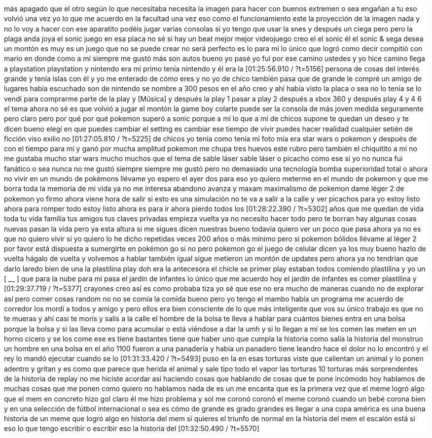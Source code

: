 más apagado que el otro según lo que necesitaba necesita la imagen para hacer con buenos extremen o sea engañan a tu eso volvió una vez yo lo que me acuerdo en la facultad una vez eso como el funcionamiento este la proyección de la imagen nada y no lo voy a hacer con ese aparatito podéis jugar varias consolas si yo tengo que usar la snes y después un ciega pero pero la plaga anda joya el sonic juego en esa placa no sé si hay un beat mejor mejor videojuego creo el el sonic él el sonic &amp; sega desea un montón es muy es un juego que no se puede crear no será perfecto es lo para mí lo único que logró como decir compitió con mario en donde como a mí siempre me gustó más son autos bueno yo pasé yo fui por ese camino ustedes y yo hice camino llega a playstation playstation y nintendo era mi primo tenía nintendo y él era la 
[01:25:56.910 / ?t=5156]
persona de cosas del interés grande y tenía islas con él y yo me enterado de cómo eres y no yo de chico también pasa que de grande le compré un amigo de lugares había escuchado son de nintendo se nombre a 300 pesos en el año creo y ahí había visto la placa o sea no lo tenía se lo vendí para comprarme parte de la play y [Música] y después la play 1 pasar a play 2 después a xbox 360 y después play 4 y 4 6 el tema ahora no sé es que volvió a jugar el montón la game boy colarte puede ser la consola de más joven medida seguramente pero claro pero por qué por qué pokemon superó a sonic porque a mí lo que a mí de chicos supone te quedan un deseo y te dicen bueno elegí en que puedes cambiar el setting es cambiar ese tiempo de vivir puedes hacer realidad cualquier setién de ficción viso exilio no 
[01:27:05.810 / ?t=5225]
de chicos yo tenía como tenía mi foto mía era star wars o pokemon y después de con el tiempo para mí y ganó por mucha amplitud pokemon me chupa tres huevos este rubro pero también el chiquitito a mí no me gustaba mucho star wars mucho muchos que el tema de sable láser sable láser o picacho como ese si yo no nunca fui fanático o sea nunca no me gustó siempre siempre me gustó pero no demasiado una tecnología bomba superioridad total o ahora no vivir en un mundo de pokémons llévame yo espero el ayer dos para eso yo quiero meterme en el mundo de pokemon y que me borra toda la memoria de mi vida ya no me interesa abandono avanza y maxam maximalismo de pokemon dame léger 2 de pokemon yo firmo ahora viene hora de salir si esto es una simulación no te va a salir a la calle y ver picachos para yo estoy listo ahora para romper todo estoy listo ahora es para ir ahora pierdo todos los 
[01:28:22.390 / ?t=5302]
años que me quedan de vida toda tu vida familia tus amigos tus claves privadas empieza vuelta ya no necesito hacer todo pero te borran hay algunas cosas nuevas pasan la vida pero ya esta altura si me sigues dicen nuestras bueno todavía quiero ver un poco que pasa ahora ya no es que no quiero vivir si yo quiero lo he dicho repetidas veces 200 años o más mínimo pero si pokemon bólidos llévame al léger 2 por favor está dispuesta a sumergirte en pokémon go si no pero pokemon go el juego de celular dicen ya los muy bueno hazlo de vuelta hágalo de vuelta y volvemos a hablar también igual sigue metieron un montón de updates pero ahora ya no tendrían que darlo laredo bien de una la plastilina play doh era la antecesora el chicle se primer play estaban todos comiendo plastilina y yo un [&nbsp;__&nbsp;] que para la nube para mí pasa el jardín de infantes lo único que me acuerdo hoy el jardín de infantes es comer plastilina y 
[01:29:37.719 / ?t=5377]
crayones creo así es como probaba tiza yo sé que ese no era mucho de maneras cuando no de explorar así pero comer cosas random no no se comía la comida bueno pero yo tengo el mambo había un programa me acuerdo de corredor los mordí a todos y amigo y pero ellos era bien consciente de lo que más inteligente que vos su único trabajo es que no te mueras y ahí casi te morís y salís a la calle el hombre de la bolsa te lleva a hablar para cuántos bienes entra en una bolsa porque la bolsa y si las lleva como para acumular o está viéndose a dar la umh y si lo llegan a mí se los comen las meten en un horno cicero y se los come ese es tiene bastantes tiene que haber uno que cumpla la historia como salía la historia del monstruo un hombre en una bolsa en el año 1100 fueron a una panadería y había un panadero tiene leandro hace el dolor no lo encontró y el rey lo mandó ejecutar cuando se lo 
[01:31:33.420 / ?t=5493]
puso en la en esas torturas viste que calientan un animal y lo ponen adentro y gritan y es como que parece que herida el animal y sale tipo todo el vapor las torturas 10 torturas más sorprendentes de la historia de replay no me hiciste acordar así haciendo cosas que hablando de cosas que te pone incómodo hoy hablamos de muchas cosas que me ponen como quiero no hablamos nada de es un me encanta que es la primera vez que el meme logró algo que el mem en concreto hizo gol claro él me hizo problema y sol me coronó coronó el meme coronó cuando un bebé corona bien y en una selección de fútbol internacional o sea es cómo de grande es grado grandes es llegar a una copa américa es una buena historia de un meme que logró algo en historia del mem si quieres el triunfo de normal en la historia del mem el escalón está si eso lo que tengo escribir o escribir eso la historia del 
[01:32:50.490 / ?t=5570]